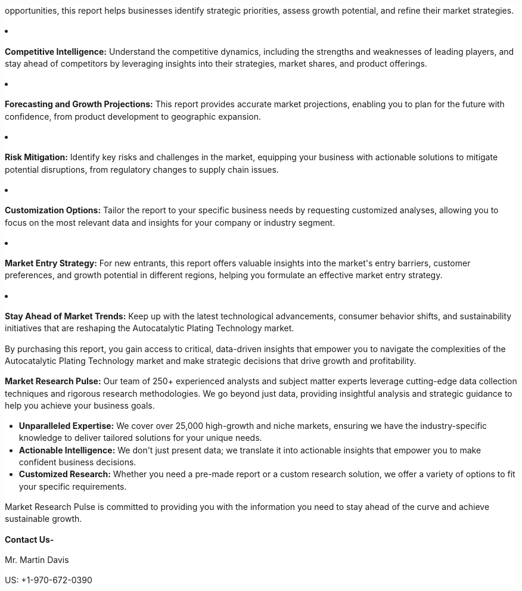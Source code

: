 opportunities, this report helps businesses identify strategic priorities, assess growth potential, and refine their market strategies.</p></li><li><p><strong>Competitive Intelligence:</strong> Understand the competitive dynamics, including the strengths and weaknesses of leading players, and stay ahead of competitors by leveraging insights into their strategies, market shares, and product offerings.</p></li><li><p><strong>Forecasting and Growth Projections:</strong> This report provides accurate market projections, enabling you to plan for the future with confidence, from product development to geographic expansion.</p></li><li><p><strong>Risk Mitigation:</strong> Identify key risks and challenges in the market, equipping your business with actionable solutions to mitigate potential disruptions, from regulatory changes to supply chain issues.</p></li><li><p><strong>Customization Options:</strong> Tailor the report to your specific business needs by requesting customized analyses, allowing you to focus on the most relevant data and insights for your company or industry segment.</p></li><li><p><strong>Market Entry Strategy:</strong> For new entrants, this report offers valuable insights into the market's entry barriers, customer preferences, and growth potential in different regions, helping you formulate an effective market entry strategy.</p></li><li><p><strong>Stay Ahead of Market Trends:</strong> Keep up with the latest technological advancements, consumer behavior shifts, and sustainability initiatives that are reshaping the Autocatalytic Plating Technology market.</p></li></ol><p>By purchasing this report, you gain access to critical, data-driven insights that empower you to navigate the complexities of the Autocatalytic Plating Technology market and make strategic decisions that drive growth and profitability.</p><p><strong>Market Research Pulse:</strong>&nbsp;Our team of 250+ experienced analysts and subject matter experts leverage cutting-edge data collection techniques and rigorous research methodologies. We go beyond just data, providing insightful analysis and strategic guidance to help you achieve your business goals.</p><ul><li><strong>Unparalleled Expertise:</strong>&nbsp;We cover over 25,000 high-growth and niche markets, ensuring we have the industry-specific knowledge to deliver tailored solutions for your unique needs.</li><li><strong>Actionable Intelligence:</strong>&nbsp;We don't just present data; we translate it into actionable insights that empower you to make confident business decisions.</li><li><strong>Customized Research:</strong>&nbsp;Whether you need a pre-made report or a custom research solution, we offer a variety of options to fit your specific requirements.</li></ul><p>Market Research Pulse is committed to providing you with the information you need to stay ahead of the curve and achieve sustainable growth.</p><p><strong>Contact Us-</strong></p><p>Mr. Martin Davis</p><p>US: +1-970-672-0390</p>
